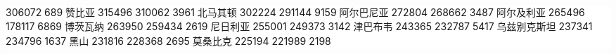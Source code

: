 <td>306072</td>
<td>689</td>
</tr>
<tr>
<th scope="row">赞比亚</th>
<td>315496</td>
<td>310062</td>
<td>3961</td>
</tr>
<tr>
<th scope="row">北马其顿</th>
<td>302224</td>
<td>291144</td>
<td>9159</td>
</tr>
<tr>
<th scope="row">阿尔巴尼亚</th>
<td>272804</td>
<td>268662</td>
<td>3487</td>
</tr>
<tr>
<th scope="row">阿尔及利亚</th>
<td>265496</td>
<td>178117</td>
<td>6869</td>
</tr>
<tr>
<th scope="row">博茨瓦纳</th>
<td>263950</td>
<td>259434</td>
<td>2619</td>
</tr>
<tr>
<th scope="row">尼日利亚</th>
<td>255001</td>
<td>249373</td>
<td>3142</td>
</tr>
<tr>
<th scope="row">津巴布韦</th>
<td>243365</td>
<td>232787</td>
<td>5417</td>
</tr>
<tr>
<th scope="row">乌兹别克斯坦</th>
<td>237341</td>
<td>234796</td>
<td>1637</td>
</tr>
<tr>
<th scope="row">黑山</th>
<td>231816</td>
<td>228368</td>
<td>2695</td>
</tr>
<tr>
<th scope="row">莫桑比克</th>
<td>225194</td>
<td>221989</td>
<td>2198</td>
</tr>
<tr>